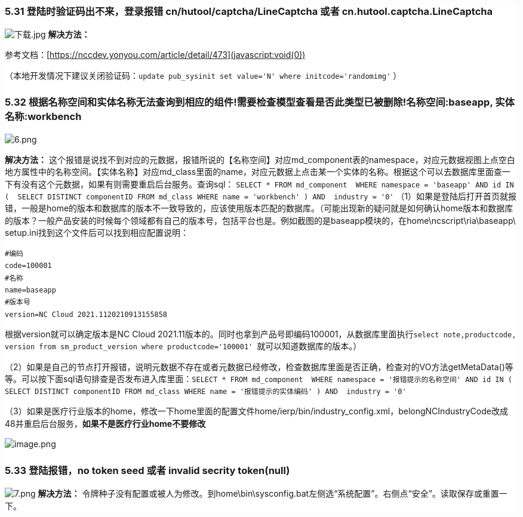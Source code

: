 ### 5.31 登陆时验证码出不来，登录报错 cn/hutool/captcha/LineCaptcha 或者 cn.hutool.captcha.LineCaptcha

![下载.jpg](https://nccdev.yonyou.com/shareThumbnail?shareId=rySbPYGRTew&fid=362980571090842&width=1200&height=800&type=min)
**解决方法：**

参考文档：[https://nccdev.yonyou.com/article/detail/473](javascript:void(0))

（本地开发情况下建议关闭验证码：`update pub_sysinit set value='N' where initcode='randomimg'` ）

### 5.32 根据名称空间和实体名称无法查询到相应的组件!需要检查模型查看是否此类型已被删除!名称空间:baseapp, 实体名称:workbench

![6.png](https://nccdev.yonyou.com/shareThumbnail?shareId=rWGmnvH3QXE&fid=362980571089209&width=1200&height=800&type=min)

**解决方法：** 这个报错是说找不到对应的元数据，报错所说的【名称空间】对应md_component表的namespace，对应元数据视图上点空白地方属性中的名称空间。【实体名称】对应md_class里面的name，对应元数据上点击某一个实体的名称。根据这个可以去数据库里面查一下有没有这个元数据，如果有则需要重启后台服务。查询sql：
`SELECT * FROM md_component  WHERE namespace = 'baseapp' AND id IN (  SELECT DISTINCT componentID FROM md_class WHERE name = 'workbench' ) AND  industry = '0'`
（1）如果是登陆后打开首页就报错，一般是home的版本和数据库的版本不一致导致的，应该使用版本匹配的数据库。（可能出现新的疑问就是如何确认home版本和数据库的版本？一般产品安装的时候每个领域都有自己的版本号，包括平台也是。例如截图的是baseapp模块的，在home\ncscript\ria\baseapp\ setup.ini找到这个文件后可以找到相应配置说明：

```
#编码
code=100001
#名称
name=baseapp
#版本号
version=NC Cloud 2021.1120210913155858
```

根据version就可以确定版本是NC Cloud 2021.11版本的。同时也拿到产品号即编码100001，从数据库里面执行`select note,productcode,version from sm_product_version where productcode='100001' `就可以知道数据库的版本。）

（2）如果是自己的节点打开报错，说明元数据不存在或者元数据已经修改，检查数据库里面是否正确，检查对的VO方法getMetaData()等等。可以按下面sql语句排查是否发布进入库里面：`SELECT * FROM md_component  WHERE namespace = '报错提示的名称空间' AND id IN (  SELECT DISTINCT componentID FROM md_class WHERE name = '报错提示的实体编码' ) AND  industry = '0'`

（3）如果是医疗行业版本的home，修改一下home里面的配置文件home/ierp/bin/industry_config.xml，belongNCIndustryCode改成48并重启后台服务，**如果不是医疗行业home不要修改**

![image.png](https://nccdev.yonyou.com/shareThumbnail?shareId=5rYDt76vRvg&fid=362980571102631&width=1200&height=800&type=min)

### 5.33 登陆报错，no token seed 或者 invalid secrity token(null)

![7.png](https://nccdev.yonyou.com/shareThumbnail?shareId=ig79GNNWTgQ&fid=362980571089210&width=1200&height=800&type=min)
**解决方法：** 令牌种子没有配置或被人为修改。到home\bin\sysconfig.bat左侧选“系统配置”。右侧点“安全”。读取保存或重置一下。
